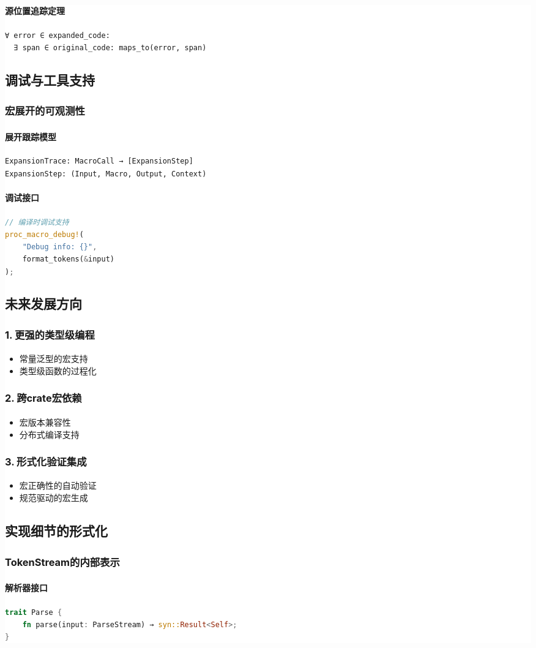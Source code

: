 #### 源位置追踪定理

```
∀ error ∈ expanded_code:
  ∃ span ∈ original_code: maps_to(error, span)
```

## 调试与工具支持

### 宏展开的可观测性

#### 展开跟踪模型

```
ExpansionTrace: MacroCall → [ExpansionStep]
ExpansionStep: (Input, Macro, Output, Context)
```

#### 调试接口

```rust
// 编译时调试支持
proc_macro_debug!(
    "Debug info: {}",
    format_tokens(&input)
);
```

## 未来发展方向

### 1. 更强的类型级编程

- 常量泛型的宏支持
- 类型级函数的过程化

### 2. 跨crate宏依赖

- 宏版本兼容性
- 分布式编译支持

### 3. 形式化验证集成

- 宏正确性的自动验证
- 规范驱动的宏生成

## 实现细节的形式化

### TokenStream的内部表示

#### 解析器接口

```rust
trait Parse {
    fn parse(input: ParseStream) → syn::Result<Self>;
}
```
